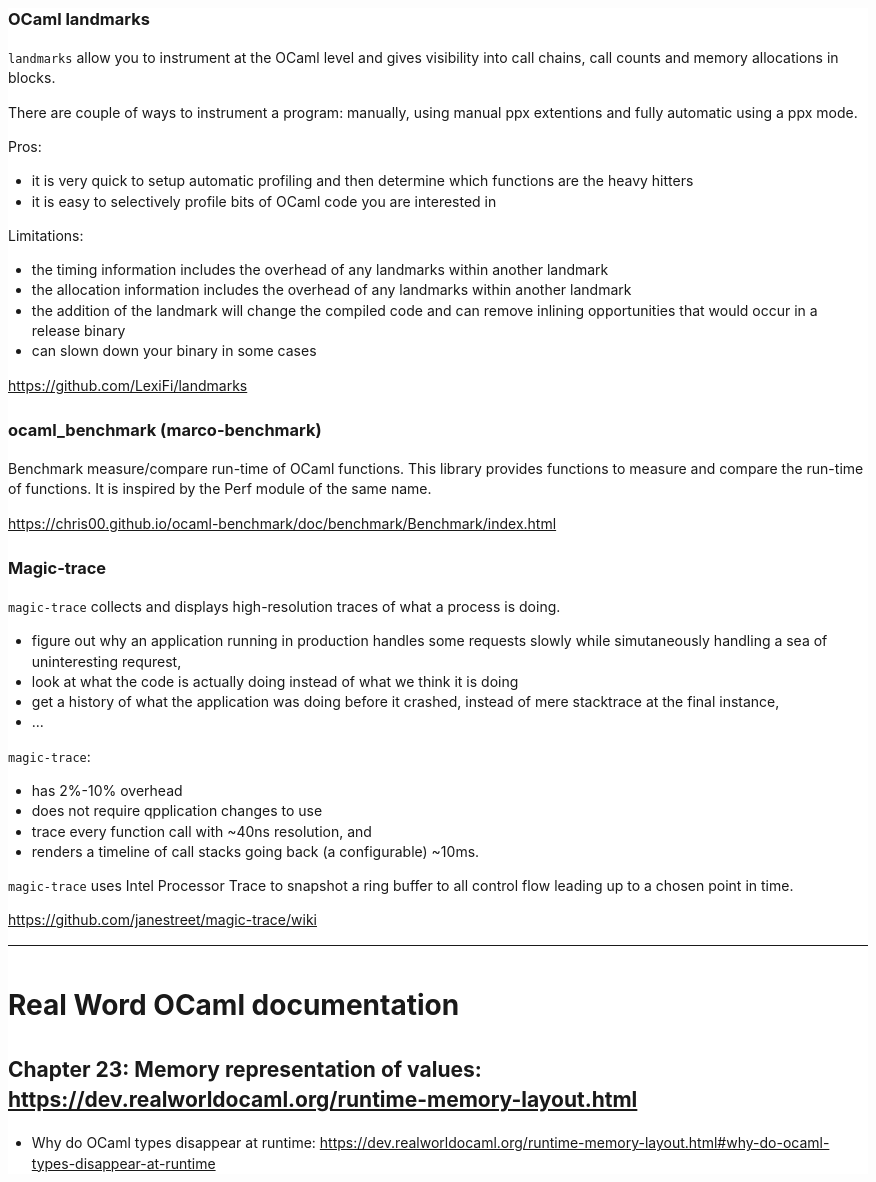 ### OCaml landmarks
`landmarks` allow you to instrument at the OCaml level and gives visibility into call chains, call counts and memory allocations in blocks.

There are couple of ways to instrument a program: manually, using manual ppx extentions and fully automatic using a ppx mode.

Pros:
- it is very quick to setup automatic profiling and then determine which functions are the heavy hitters
- it is easy to selectively profile bits of OCaml code you are interested in

Limitations:
- the timing information includes the overhead of any landmarks within another landmark
- the allocation information includes the overhead of any landmarks within another landmark
- the addition of the landmark will change the compiled code and can remove inlining opportunities that would occur in a release binary
- can slown down your binary in some cases

https://github.com/LexiFi/landmarks

### ocaml_benchmark (marco-benchmark)

Benchmark measure/compare run-time of OCaml functions. This library provides functions to measure and compare the run-time of functions. It is inspired by the Perf module of the same name.

https://chris00.github.io/ocaml-benchmark/doc/benchmark/Benchmark/index.html

### Magic-trace
`magic-trace` collects and displays high-resolution traces of what a process is doing.

- figure out why an application running in production handles some requests slowly while simutaneously handling a sea of uninteresting requrest,
- look at what the code is actually doing instead of what we think it is doing
- get a history of what the application was doing before it crashed, instead of mere stacktrace at the final instance,
- ...

`magic-trace`:
- has 2%-10% overhead
- does not require qpplication changes to use
- trace every function call with ~40ns resolution, and
- renders a timeline of call stacks going back (a configurable) ~10ms.

`magic-trace` uses Intel Processor Trace to snapshot a ring buffer to all control flow leading up to a chosen point in time.

https://github.com/janestreet/magic-trace/wiki


---
# Real Word OCaml documentation

## Chapter 23: Memory representation of values: https://dev.realworldocaml.org/runtime-memory-layout.html
- Why do OCaml types disappear at runtime: https://dev.realworldocaml.org/runtime-memory-layout.html#why-do-ocaml-types-disappear-at-runtime
